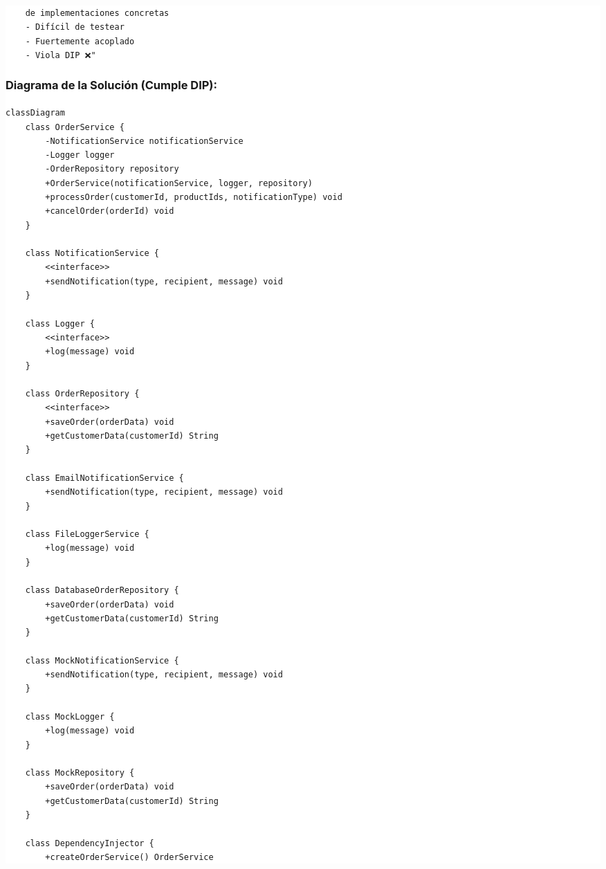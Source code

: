 ```mermaid
    de implementaciones concretas
    - Difícil de testear
    - Fuertemente acoplado
    - Viola DIP ❌"
```

### Diagrama de la Solución (Cumple DIP):

```mermaid
classDiagram
    class OrderService {
        -NotificationService notificationService
        -Logger logger
        -OrderRepository repository
        +OrderService(notificationService, logger, repository)
        +processOrder(customerId, productIds, notificationType) void
        +cancelOrder(orderId) void
    }

    class NotificationService {
        <<interface>>
        +sendNotification(type, recipient, message) void
    }

    class Logger {
        <<interface>>
        +log(message) void
    }

    class OrderRepository {
        <<interface>>
        +saveOrder(orderData) void
        +getCustomerData(customerId) String
    }

    class EmailNotificationService {
        +sendNotification(type, recipient, message) void
    }

    class FileLoggerService {
        +log(message) void
    }

    class DatabaseOrderRepository {
        +saveOrder(orderData) void
        +getCustomerData(customerId) String
    }

    class MockNotificationService {
        +sendNotification(type, recipient, message) void
    }

    class MockLogger {
        +log(message) void
    }

    class MockRepository {
        +saveOrder(orderData) void
        +getCustomerData(customerId) String
    }

    class DependencyInjector {
        +createOrderService() OrderService
```